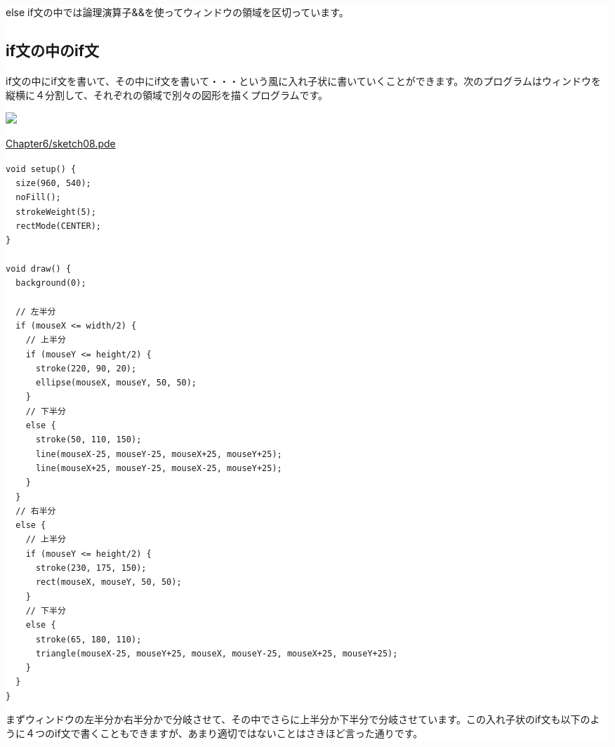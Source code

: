 else if文の中では論理演算子&&を使ってウィンドウの領域を区切っています。

## if文の中のif文

if文の中にif文を書いて、その中にif文を書いて・・・という風に入れ子状に書いていくことができます。次のプログラムはウィンドウを縦横に４分割して、それぞれの領域で別々の図形を描くプログラムです。

![](/images/Chapter6/sketch08.jpg)

[Chapter6/sketch08.pde](github:Chapter6/sketch08/sketch08.pde)

```processing
void setup() {
  size(960, 540);
  noFill();
  strokeWeight(5);
  rectMode(CENTER);
}

void draw() {
  background(0);

  // 左半分
  if (mouseX <= width/2) {
    // 上半分
    if (mouseY <= height/2) {
      stroke(220, 90, 20);
      ellipse(mouseX, mouseY, 50, 50);
    }
    // 下半分
    else {
      stroke(50, 110, 150);
      line(mouseX-25, mouseY-25, mouseX+25, mouseY+25);
      line(mouseX+25, mouseY-25, mouseX-25, mouseY+25);
    }
  }
  // 右半分
  else {
    // 上半分
    if (mouseY <= height/2) {
      stroke(230, 175, 150);
      rect(mouseX, mouseY, 50, 50);
    }
    // 下半分
    else {
      stroke(65, 180, 110);
      triangle(mouseX-25, mouseY+25, mouseX, mouseY-25, mouseX+25, mouseY+25);
    }
  }
}
```

まずウィンドウの左半分か右半分かで分岐させて、その中でさらに上半分か下半分で分岐させています。この入れ子状のif文も以下のように４つのif文で書くこともできますが、あまり適切ではないことはさきほど言った通りです。
